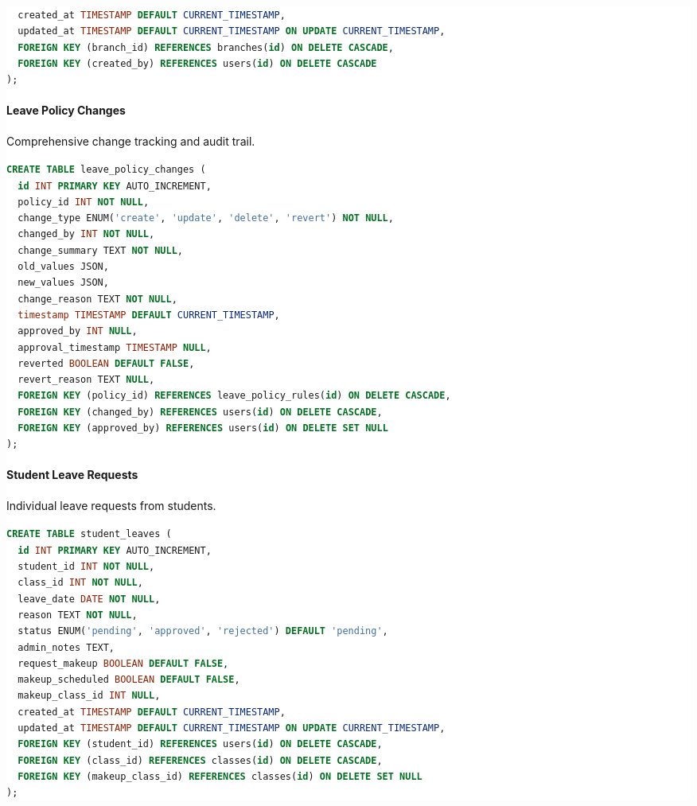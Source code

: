 ```sql
  created_at TIMESTAMP DEFAULT CURRENT_TIMESTAMP,
  updated_at TIMESTAMP DEFAULT CURRENT_TIMESTAMP ON UPDATE CURRENT_TIMESTAMP,
  FOREIGN KEY (branch_id) REFERENCES branches(id) ON DELETE CASCADE,
  FOREIGN KEY (created_by) REFERENCES users(id) ON DELETE CASCADE
);
```

#### Leave Policy Changes
Comprehensive change tracking and audit trail.

```sql
CREATE TABLE leave_policy_changes (
  id INT PRIMARY KEY AUTO_INCREMENT,
  policy_id INT NOT NULL,
  change_type ENUM('create', 'update', 'delete', 'revert') NOT NULL,
  changed_by INT NOT NULL,
  change_summary TEXT NOT NULL,
  old_values JSON,
  new_values JSON,
  change_reason TEXT NOT NULL,
  timestamp TIMESTAMP DEFAULT CURRENT_TIMESTAMP,
  approved_by INT NULL,
  approval_timestamp TIMESTAMP NULL,
  reverted BOOLEAN DEFAULT FALSE,
  revert_reason TEXT NULL,
  FOREIGN KEY (policy_id) REFERENCES leave_policy_rules(id) ON DELETE CASCADE,
  FOREIGN KEY (changed_by) REFERENCES users(id) ON DELETE CASCADE,
  FOREIGN KEY (approved_by) REFERENCES users(id) ON DELETE SET NULL
);
```

#### Student Leave Requests
Individual leave requests from students.

```sql
CREATE TABLE student_leaves (
  id INT PRIMARY KEY AUTO_INCREMENT,
  student_id INT NOT NULL,
  class_id INT NOT NULL,
  leave_date DATE NOT NULL,
  reason TEXT NOT NULL,
  status ENUM('pending', 'approved', 'rejected') DEFAULT 'pending',
  admin_notes TEXT,
  request_makeup BOOLEAN DEFAULT FALSE,
  makeup_scheduled BOOLEAN DEFAULT FALSE,
  makeup_class_id INT NULL,
  created_at TIMESTAMP DEFAULT CURRENT_TIMESTAMP,
  updated_at TIMESTAMP DEFAULT CURRENT_TIMESTAMP ON UPDATE CURRENT_TIMESTAMP,
  FOREIGN KEY (student_id) REFERENCES users(id) ON DELETE CASCADE,
  FOREIGN KEY (class_id) REFERENCES classes(id) ON DELETE CASCADE,
  FOREIGN KEY (makeup_class_id) REFERENCES classes(id) ON DELETE SET NULL
);
```
